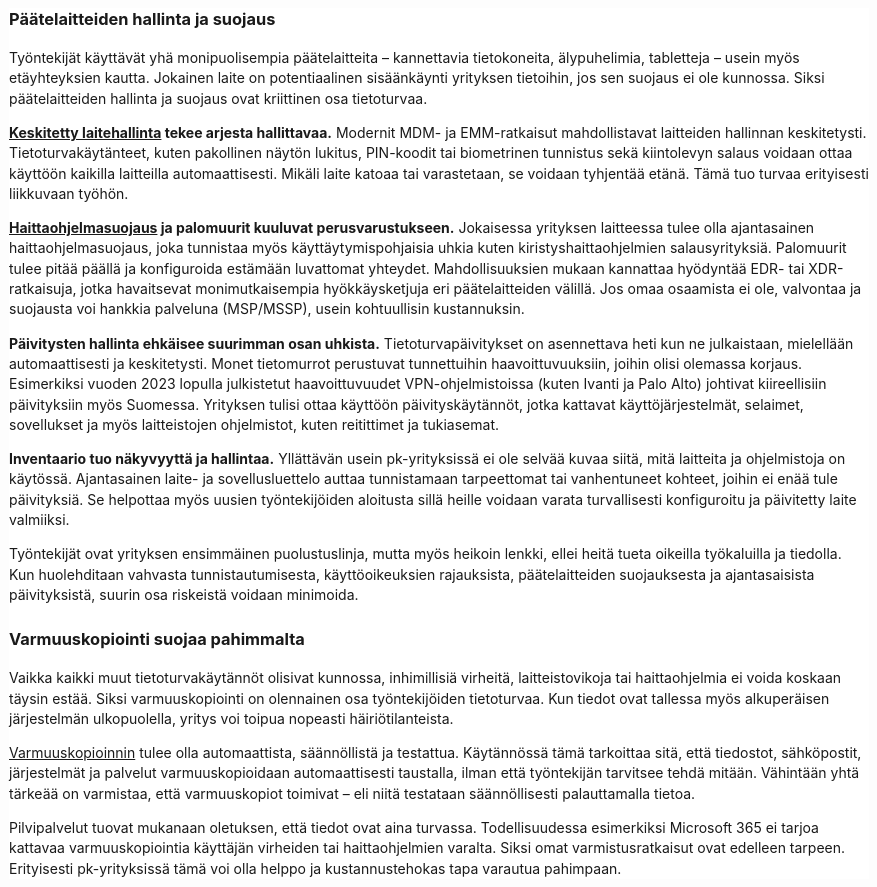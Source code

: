 ### Päätelaitteiden hallinta ja suojaus

Työntekijät käyttävät yhä monipuolisempia päätelaitteita – kannettavia tietokoneita, älypuhelimia, tabletteja – usein myös etäyhteyksien kautta. Jokainen laite on potentiaalinen sisäänkäynti yrityksen tietoihin, jos sen suojaus ei ole kunnossa. Siksi päätelaitteiden hallinta ja suojaus ovat kriittinen osa tietoturvaa.

**[Keskitetty laitehallinta](https://www.tdp.fi/it-palvelut/keskitetty-hallinta) tekee arjesta hallittavaa.** Modernit MDM- ja EMM-ratkaisut mahdollistavat laitteiden hallinnan keskitetysti. Tietoturvakäytänteet, kuten pakollinen näytön lukitus, PIN-koodit tai biometrinen tunnistus sekä kiintolevyn salaus voidaan ottaa käyttöön kaikilla laitteilla automaattisesti. Mikäli laite katoaa tai varastetaan, se voidaan tyhjentää etänä. Tämä tuo turvaa erityisesti liikkuvaan työhön.

**[Haittaohjelmasuojaus](https://www.tdp.fi/it-palvelut/tietoturva-total-ja-lite) ja palomuurit kuuluvat perusvarustukseen.** Jokaisessa yrityksen laitteessa tulee olla ajantasainen haittaohjelmasuojaus, joka tunnistaa myös käyttäytymispohjaisia uhkia kuten kiristyshaittaohjelmien salausyrityksiä. Palomuurit tulee pitää päällä ja konfiguroida estämään luvattomat yhteydet. Mahdollisuuksien mukaan kannattaa hyödyntää EDR- tai XDR-ratkaisuja, jotka havaitsevat monimutkaisempia hyökkäysketjuja eri päätelaitteiden välillä. Jos omaa osaamista ei ole, valvontaa ja suojausta voi hankkia palveluna (MSP/MSSP), usein kohtuullisin kustannuksin.

**Päivitysten hallinta ehkäisee suurimman osan uhkista.** Tietoturvapäivitykset on asennettava heti kun ne julkaistaan, mielellään automaattisesti ja keskitetysti. Monet tietomurrot perustuvat tunnettuihin haavoittuvuuksiin, joihin olisi olemassa korjaus. Esimerkiksi vuoden 2023 lopulla julkistetut haavoittuvuudet VPN-ohjelmistoissa (kuten Ivanti ja Palo Alto) johtivat kiireellisiin päivityksiin myös Suomessa. Yrityksen tulisi ottaa käyttöön päivityskäytännöt, jotka kattavat käyttöjärjestelmät, selaimet, sovellukset ja myös laitteistojen ohjelmistot, kuten reitittimet ja tukiasemat.

**Inventaario tuo näkyvyyttä ja hallintaa.** Yllättävän usein pk-yrityksissä ei ole selvää kuvaa siitä, mitä laitteita ja ohjelmistoja on käytössä. Ajantasainen laite- ja sovellusluettelo auttaa tunnistamaan tarpeettomat tai vanhentuneet kohteet, joihin ei enää tule päivityksiä. Se helpottaa myös uusien työntekijöiden aloitusta sillä heille voidaan varata turvallisesti konfiguroitu ja päivitetty laite valmiiksi.

Työntekijät ovat yrityksen ensimmäinen puolustuslinja, mutta myös heikoin lenkki, ellei heitä tueta oikeilla työkaluilla ja tiedolla. Kun huolehditaan vahvasta tunnistautumisesta, käyttöoikeuksien rajauksista, päätelaitteiden suojauksesta ja ajantasaisista päivityksistä, suurin osa riskeistä voidaan minimoida.

### Varmuuskopiointi suojaa pahimmalta

Vaikka kaikki muut tietoturvakäytännöt olisivat kunnossa, inhimillisiä virheitä, laitteistovikoja tai haittaohjelmia ei voida koskaan täysin estää. Siksi varmuuskopiointi on olennainen osa työntekijöiden tietoturvaa. Kun tiedot ovat tallessa myös alkuperäisen järjestelmän ulkopuolella, yritys voi toipua nopeasti häiriötilanteista.

[Varmuuskopioinnin](https://www.tdp.fi/it-palvelut/varmuuskopiointi) tulee olla automaattista, säännöllistä ja testattua. Käytännössä tämä tarkoittaa sitä, että tiedostot, sähköpostit, järjestelmät ja palvelut varmuuskopioidaan automaattisesti taustalla, ilman että työntekijän tarvitsee tehdä mitään. Vähintään yhtä tärkeää on varmistaa, että varmuuskopiot toimivat – eli niitä testataan säännöllisesti palauttamalla tietoa.

Pilvipalvelut tuovat mukanaan oletuksen, että tiedot ovat aina turvassa. Todellisuudessa esimerkiksi Microsoft 365 ei tarjoa kattavaa varmuuskopiointia käyttäjän virheiden tai haittaohjelmien varalta. Siksi omat varmistusratkaisut ovat edelleen tarpeen. Erityisesti pk-yrityksissä tämä voi olla helppo ja kustannustehokas tapa varautua pahimpaan.
